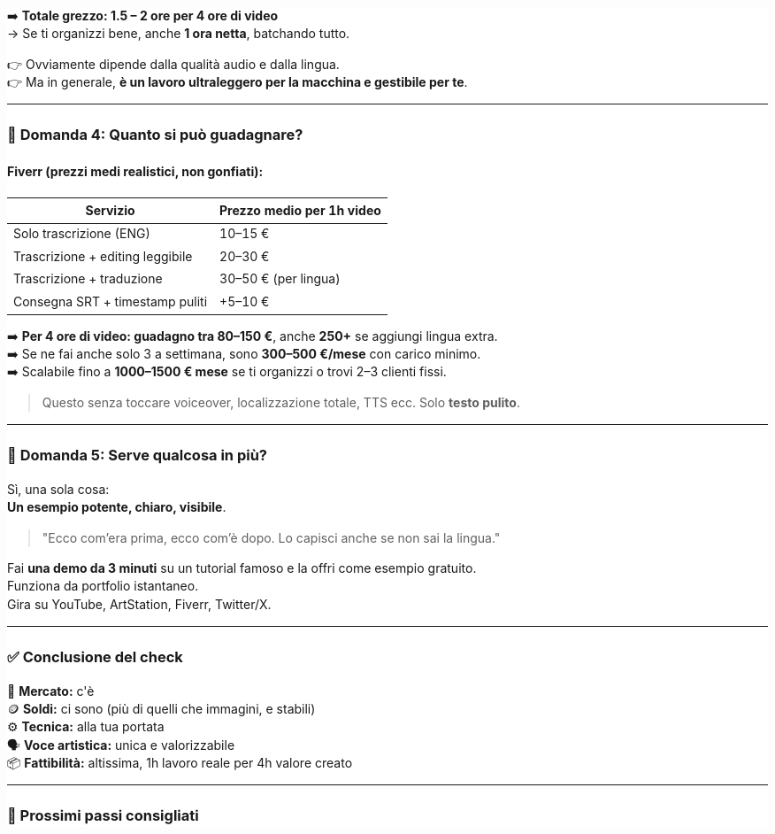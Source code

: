 ➡️ **Totale grezzo: 1.5 – 2 ore per 4 ore di video**  
→ Se ti organizzi bene, anche **1 ora netta**, batchando tutto.

👉 Ovviamente dipende dalla qualità audio e dalla lingua.  
👉 Ma in generale, **è un lavoro ultraleggero per la macchina e gestibile per te**.

---

### 🧭 **Domanda 4: Quanto si può guadagnare?**

#### Fiverr (prezzi medi realistici, non gonfiati):

| Servizio                          | Prezzo medio per 1h video |
|----------------------------------|-----------------------------|
| Solo trascrizione (ENG)          | 10–15 €                     |
| Trascrizione + editing leggibile | 20–30 €                     |
| Trascrizione + traduzione        | 30–50 € (per lingua)        |
| Consegna SRT + timestamp puliti  | +5–10 €                     |

➡️ **Per 4 ore di video: guadagno tra 80–150 €**, anche **250+** se aggiungi lingua extra.  
➡️ Se ne fai anche solo 3 a settimana, sono **300–500 €/mese** con carico minimo.  
➡️ Scalabile fino a **1000–1500 € mese** se ti organizzi o trovi 2–3 clienti fissi.

> Questo senza toccare voiceover, localizzazione totale, TTS ecc. Solo **testo pulito**.

---

### 🧭 **Domanda 5: Serve qualcosa in più?**

Sì, una sola cosa:  
**Un esempio potente, chiaro, visibile**.

> "Ecco com’era prima, ecco com’è dopo. Lo capisci anche se non sai la lingua."

Fai **una demo da 3 minuti** su un tutorial famoso e la offri come esempio gratuito.  
Funziona da portfolio istantaneo.  
Gira su YouTube, ArtStation, Fiverr, Twitter/X.

---

### ✅ Conclusione del check

🧠 **Mercato:** c'è  
🪙 **Soldi:** ci sono (più di quelli che immagini, e stabili)  
⚙️ **Tecnica:** alla tua portata  
🗣️ **Voce artistica:** unica e valorizzabile  
📦 **Fattibilità:** altissima, 1h lavoro reale per 4h valore creato

---

### 🚀 Prossimi passi consigliati
